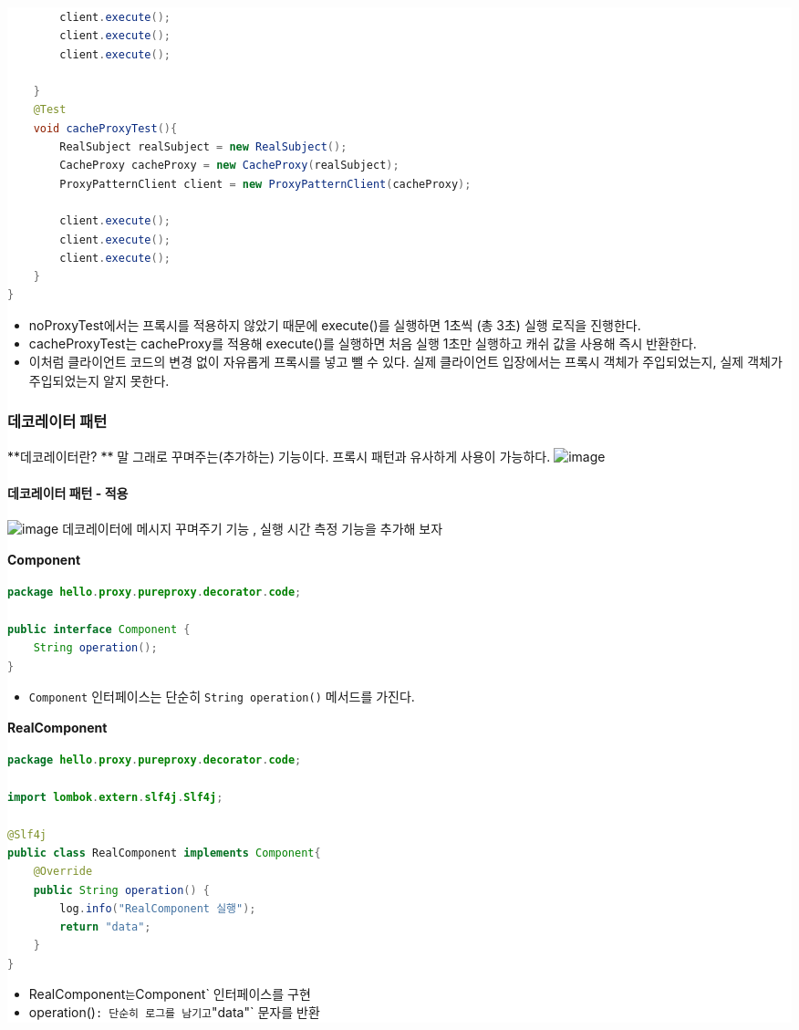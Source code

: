 ```java
        client.execute();
        client.execute();
        client.execute();

    }
    @Test
    void cacheProxyTest(){
        RealSubject realSubject = new RealSubject();
        CacheProxy cacheProxy = new CacheProxy(realSubject);
        ProxyPatternClient client = new ProxyPatternClient(cacheProxy);

        client.execute();
        client.execute();
        client.execute();
    }
}
```
- noProxyTest에서는 프록시를 적용하지 않았기 때문에 execute()를 실행하면 1초씩 (총 3초) 실행 로직을 진행한다.
- cacheProxyTest는 cacheProxy를 적용해 execute()를 실행하면 처음 실행 1초만 실행하고 캐쉬 값을 사용해 즉시 반환한다.
- 이처럼 클라이언트 코드의 변경 없이 자유롭게 프록시를 넣고 뺄 수 있다. 실제 클라이언트 입장에서는 프록시 객체가 주입되었는지, 실제 객체가 주입되었는지 알지 못한다.


###  데코레이터 패턴
**데코레이터란? **
말 그래로 꾸며주는(추가하는) 기능이다. 프록시 패턴과 유사하게 사용이 가능하다.
![image](https://github.com/user-attachments/assets/bd767177-cfdb-4bdc-bbf1-7cd58f935d79)

#### 데코레이터 패턴 - 적용 
![image](https://github.com/user-attachments/assets/c43edeeb-6944-442a-ab2f-135c36cd3b41)
데코레이터에 메시지 꾸며주기 기능 , 실행 시간 측정 기능을 추가해 보자

**Component**
```java
package hello.proxy.pureproxy.decorator.code;

public interface Component {
    String operation();
}
```
- `Component` 인터페이스는 단순히 `String operation()` 메서드를 가진다.

**RealComponent**
```java
package hello.proxy.pureproxy.decorator.code;

import lombok.extern.slf4j.Slf4j;

@Slf4j
public class RealComponent implements Component{
    @Override
    public String operation() {
        log.info("RealComponent 실행");
        return "data";
    }
}
```
- RealComponent` 는 `Component` 인터페이스를 구현
- operation()` : 단순히 로그를 남기고 `"data"` 문자를 반환
